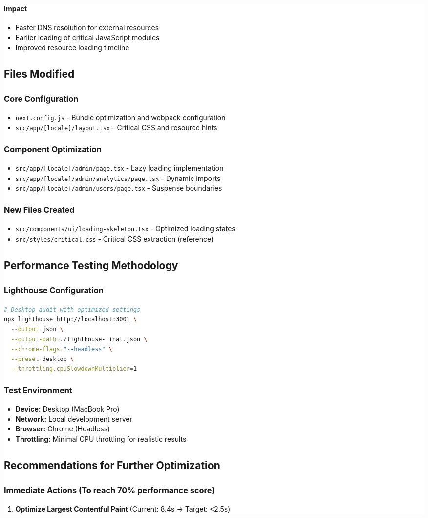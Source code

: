 #### Impact

- Faster DNS resolution for external resources
- Earlier loading of critical JavaScript modules
- Improved resource loading timeline

## Files Modified

### Core Configuration

- `next.config.js` - Bundle optimization and webpack configuration
- `src/app/[locale]/layout.tsx` - Critical CSS and resource hints

### Component Optimization

- `src/app/[locale]/admin/page.tsx` - Lazy loading implementation
- `src/app/[locale]/admin/analytics/page.tsx` - Dynamic imports
- `src/app/[locale]/admin/users/page.tsx` - Suspense boundaries

### New Files Created

- `src/components/ui/loading-skeleton.tsx` - Optimized loading states
- `src/styles/critical.css` - Critical CSS extraction (reference)

## Performance Testing Methodology

### Lighthouse Configuration

```bash
# Desktop audit with optimized settings
npx lighthouse http://localhost:3001 \
  --output=json \
  --output-path=./lighthouse-final.json \
  --chrome-flags="--headless" \
  --preset=desktop \
  --throttling.cpuSlowdownMultiplier=1
```

### Test Environment

- **Device:** Desktop (MacBook Pro)
- **Network:** Local development server
- **Browser:** Chrome (Headless)
- **Throttling:** Minimal CPU throttling for realistic results

## Recommendations for Further Optimization

### Immediate Actions (To reach 70% performance score)

1. **Optimize Largest Contentful Paint** (Current: 8.4s → Target: <2.5s)

